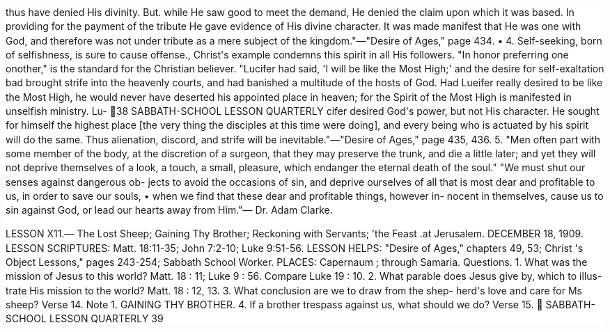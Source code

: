 thus have denied His divinity. But. while He saw good to meet
the demand, He denied the claim upon which it was based. In
providing for the payment of the tribute He gave evidence of His
divine character. It was made manifest that He was one with
God, and therefore was not under tribute as a mere subject of the
kingdom."—"Desire of Ages," page 434.
  • 4. Self-seeking, born of selfishness, is sure to cause offense.,
 Christ's example condemns this spirit in all His followers. "In
honor preferring one onother," is the standard for the Christian
believer. "Lucifer had said, 'I will be like the Most High;'
and the desire for self-exaltation bad brought strife into the
heavenly courts, and had banished a multitude of the hosts of
God. Had Lueifer really desired to be like the Most High, he
would never have deserted his appointed place in heaven; for the
Spirit of the Most High is manifested in unselfish ministry. Lu-
38          SABBATH-SCHOOL LESSON QUARTERLY
cifer desired God's power, but not His character. He sought for
himself the highest place [the very thing the disciples at this
time were doing], and every being who is actuated by his spirit
will do the same. Thus alienation, discord, and strife will be
inevitable."—"Desire of Ages," page 435, 436.
    5. "Men often part with some member of the body, at the
discretion of a surgeon, that they may preserve the trunk, and
die a little later; and yet they will not deprive themselves of a
look, a touch, a small, pleasure, which endanger the eternal death
of the soul." "We must shut our senses against dangerous ob-
jects to avoid the occasions of sin, and deprive ourselves of all
that is most dear and profitable to us, in order to save our souls, •
when we find that these dear and profitable things, however in-
nocent in themselves, cause us to sin against God, or lead our
hearts away from Him."— Dr. Adam Clarke.


LESSON X11.— The Lost Sheep; Gaining Thy Brother;
 Reckoning with Servants; 'the Feast .at Jerusalem.
                     DECEMBER 18, 1909.
   LESSON SCRIPTURES:    Matt. 18:11-35; John 7:2-10; Luke
9:51-56.
   LESSON HELPS: "Desire of Ages," chapters 49, 53; Christ 's
Object Lessons," pages 243-254; Sabbath School Worker.
   PLACES: Capernaum ; through Samaria.
                           Questions.
    1. What was the mission of Jesus to this world?
Matt. 18 : 11; Luke 9 : 56. Compare Luke 19 : 10.
    2. What parable does Jesus give by, which to illus-
trate His mission to the world? Matt. 18 : 12, 13.
    3. What conclusion are we to draw from the shep-
herd's love and care for Ms sheep? Verse 14. Note 1.
                 GAINING THY BROTHER.
    4. If a brother trespass against us, what should we
do? Verse 15.
          SABBATH-SCHOOL LESSON QUARTERLY                39
